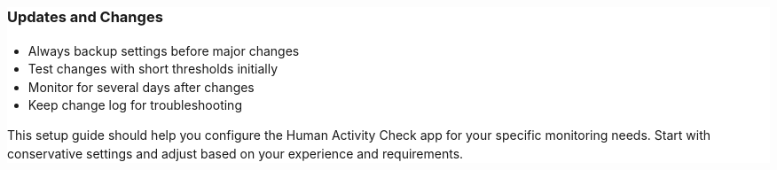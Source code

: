 ### Updates and Changes
- Always backup settings before major changes
- Test changes with short thresholds initially
- Monitor for several days after changes
- Keep change log for troubleshooting

This setup guide should help you configure the Human Activity Check app for your specific monitoring needs. Start with conservative settings and adjust based on your experience and requirements.
